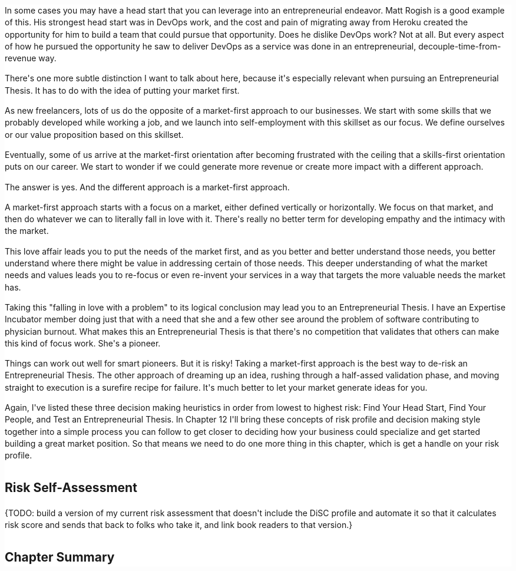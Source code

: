 In some cases you may have a head start that you can leverage into an entrepreneurial endeavor. Matt Rogish is a good example of this. His strongest head start was in DevOps work, and the cost and pain of migrating away from Heroku created the opportunity for him to build a team that could pursue that opportunity. Does he dislike DevOps work? Not at all. But every aspect of how he pursued the opportunity he saw to deliver DevOps as a service was done in an entrepreneurial, decouple-time-from-revenue way.

There's one more subtle distinction I want to talk about here, because it's especially relevant when pursuing an Entrepreneurial Thesis. It has to do with the idea of putting your market first.

As new freelancers, lots of us do the opposite of a market-first approach to our businesses. We start with some skills that we probably developed while working a job, and we launch into self-employment with this skillset as our focus. We define ourselves or our value proposition based on this skillset.

Eventually, some of us arrive at the market-first orientation after becoming frustrated with the ceiling that a skills-first orientation puts on our career. We start to wonder if we could generate more revenue or create more impact with a different approach.

The answer is yes. And the different approach is a market-first approach.

A market-first approach starts with a focus on a market, either defined vertically or horizontally. We focus on that market, and then do whatever we can to literally fall in love with it. There's really no better term for developing empathy and the intimacy with the market. 

This love affair leads you to put the needs of the market first, and as you better and better understand those needs, you better understand where there might be value in addressing certain of those needs. This deeper understanding of what the market needs and values leads you to re-focus or even re-invent your services in a way that targets the more valuable needs the market has.

Taking this "falling in love with a problem" to its logical conclusion may lead you to an Entrepreneurial Thesis. I have an Expertise Incubator member doing just that with a need that she and a few other see around the problem of software contributing to physician burnout. What makes this an Entrepreneurial Thesis is that there's no competition that validates that others can make this kind of focus work. She's a pioneer. 

Things can work out well for smart pioneers. But it is risky! Taking a market-first approach is the best way to de-risk an Entrepreneurial Thesis. The other approach of dreaming up an idea, rushing through a half-assed validation phase, and moving straight to execution is a surefire recipe for failure. It's much better to let your market generate ideas for you.

Again, I've listed these three decision making heuristics in order from lowest to highest risk: Find Your Head Start, Find Your People, and Test an Entrepreneurial Thesis. In Chapter 12 I'll bring these concepts of risk profile and decision making style together into a simple process you can follow to get closer to deciding how your business could specialize and get started building a great market position. So that means we need to do one more thing in this chapter, which is get a handle on your risk profile.

## Risk Self-Assessment

{TODO: build a version of my current risk assessment that doesn't include the DiSC profile and automate it so that it calculates risk score and sends that back to folks who take it, and link book readers to that version.}

## Chapter Summary
